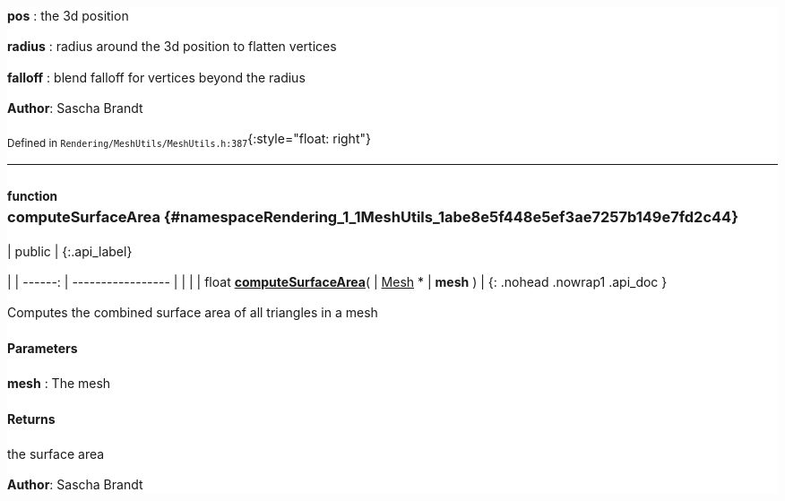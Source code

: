 

**pos**
:  the 3d position



**radius**
:  radius around the 3d position to flatten vertices



**falloff**
:  blend falloff for vertices beyond the radius





**Author**: Sascha Brandt





<sub>Defined in `Rendering/MeshUtils/MeshUtils.h:387`</sub>{:style="float: right"}

-------------------------------------------------------------------

### <small>function</small><br/> computeSurfaceArea {#namespaceRendering_1_1MeshUtils_1abe8e5f448e5ef3ae7257b149e7fd2c44}

| public |
{:.api_label}

|
| ------: | ----------------- |
|  |
| float **[computeSurfaceArea](#namespaceRendering_1_1MeshUtils_1abe8e5f448e5ef3ae7257b149e7fd2c44)**( |  [Mesh](classRendering_1_1Mesh) * | **mesh** ) |
{: .nohead .nowrap1 .api_doc }



Computes the combined surface area of all triangles in a mesh


#### Parameters
**mesh**
:  The mesh




#### Returns
the surface area



**Author**: Sascha Brandt



